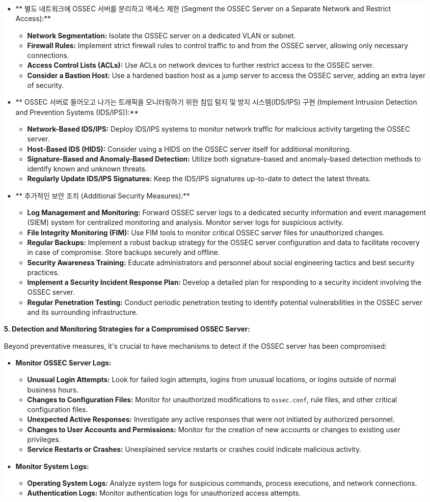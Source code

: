 * ** 별도 네트워크에 OSSEC 서버를 분리하고 액세스 제한 (Segment the OSSEC Server on a Separate Network and Restrict Access):**
    * **Network Segmentation:** Isolate the OSSEC server on a dedicated VLAN or subnet.
    * **Firewall Rules:** Implement strict firewall rules to control traffic to and from the OSSEC server, allowing only necessary connections.
    * **Access Control Lists (ACLs):**  Use ACLs on network devices to further restrict access to the OSSEC server.
    * **Consider a Bastion Host:**  Use a hardened bastion host as a jump server to access the OSSEC server, adding an extra layer of security.

* ** OSSEC 서버로 들어오고 나가는 트래픽을 모니터링하기 위한 침입 탐지 및 방지 시스템(IDS/IPS) 구현 (Implement Intrusion Detection and Prevention Systems (IDS/IPS)):**
    * **Network-Based IDS/IPS:** Deploy IDS/IPS systems to monitor network traffic for malicious activity targeting the OSSEC server.
    * **Host-Based IDS (HIDS):**  Consider using a HIDS on the OSSEC server itself for additional monitoring.
    * **Signature-Based and Anomaly-Based Detection:** Utilize both signature-based and anomaly-based detection methods to identify known and unknown threats.
    * **Regularly Update IDS/IPS Signatures:** Keep the IDS/IPS signatures up-to-date to detect the latest threats.

* ** 추가적인 보안 조치 (Additional Security Measures):**
    * **Log Management and Monitoring:**  Forward OSSEC server logs to a dedicated security information and event management (SIEM) system for centralized monitoring and analysis. Monitor server logs for suspicious activity.
    * **File Integrity Monitoring (FIM):**  Use FIM tools to monitor critical OSSEC server files for unauthorized changes.
    * **Regular Backups:**  Implement a robust backup strategy for the OSSEC server configuration and data to facilitate recovery in case of compromise. Store backups securely and offline.
    * **Security Awareness Training:**  Educate administrators and personnel about social engineering tactics and best security practices.
    * **Implement a Security Incident Response Plan:**  Develop a detailed plan for responding to a security incident involving the OSSEC server.
    * **Regular Penetration Testing:**  Conduct periodic penetration testing to identify potential vulnerabilities in the OSSEC server and its surrounding infrastructure.

**5. Detection and Monitoring Strategies for a Compromised OSSEC Server:**

Beyond preventative measures, it's crucial to have mechanisms to detect if the OSSEC server has been compromised:

* **Monitor OSSEC Server Logs:**
    * **Unusual Login Attempts:**  Look for failed login attempts, logins from unusual locations, or logins outside of normal business hours.
    * **Changes to Configuration Files:**  Monitor for unauthorized modifications to `ossec.conf`, rule files, and other critical configuration files.
    * **Unexpected Active Responses:**  Investigate any active responses that were not initiated by authorized personnel.
    * **Changes to User Accounts and Permissions:**  Monitor for the creation of new accounts or changes to existing user privileges.
    * **Service Restarts or Crashes:**  Unexplained service restarts or crashes could indicate malicious activity.

* **Monitor System Logs:**
    * **Operating System Logs:**  Analyze system logs for suspicious commands, process executions, and network connections.
    * **Authentication Logs:**  Monitor authentication logs for unauthorized access attempts.
